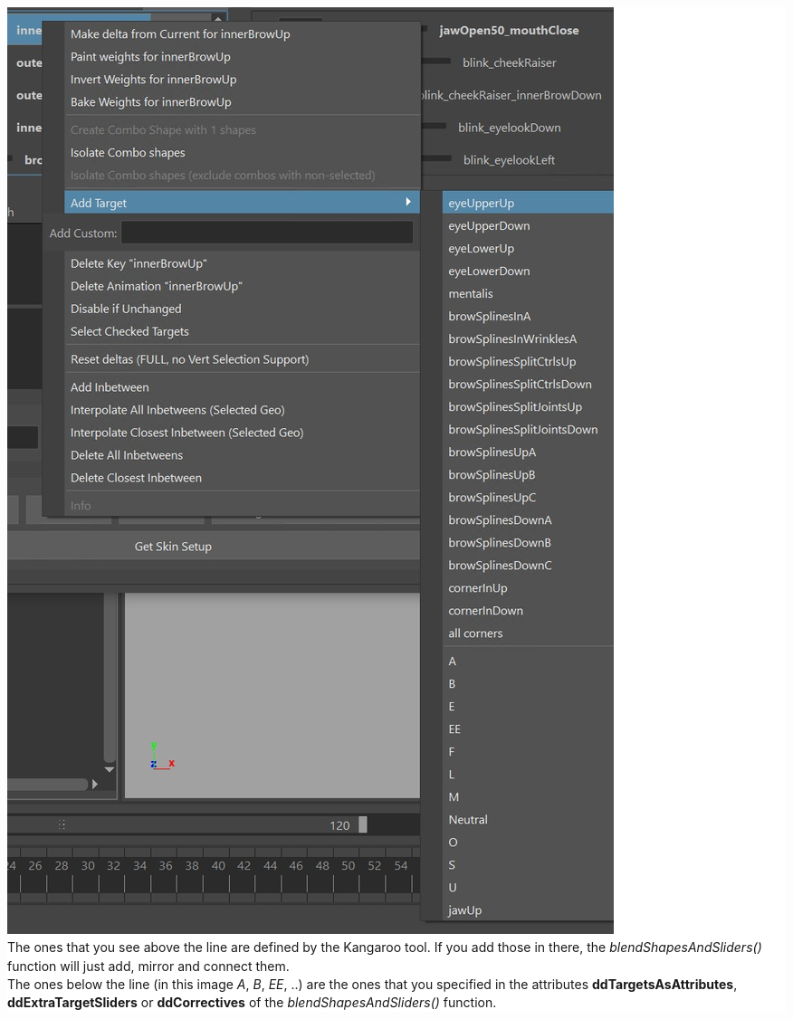 ![Alt text](../images/shapeEditor_predefinedShapes.jpg)     
The ones that you see above the line are defined by the Kangaroo tool. If you add those in there, the *blendShapesAndSliders()* function
will just add, mirror and connect them.  
The ones below the line (in this image *A*, *B*, *EE*, ..) are the ones that you specified 
in the attributes **ddTargetsAsAttributes**, **ddExtraTargetSliders** or **ddCorrectives** of the *blendShapesAndSliders()* function.  